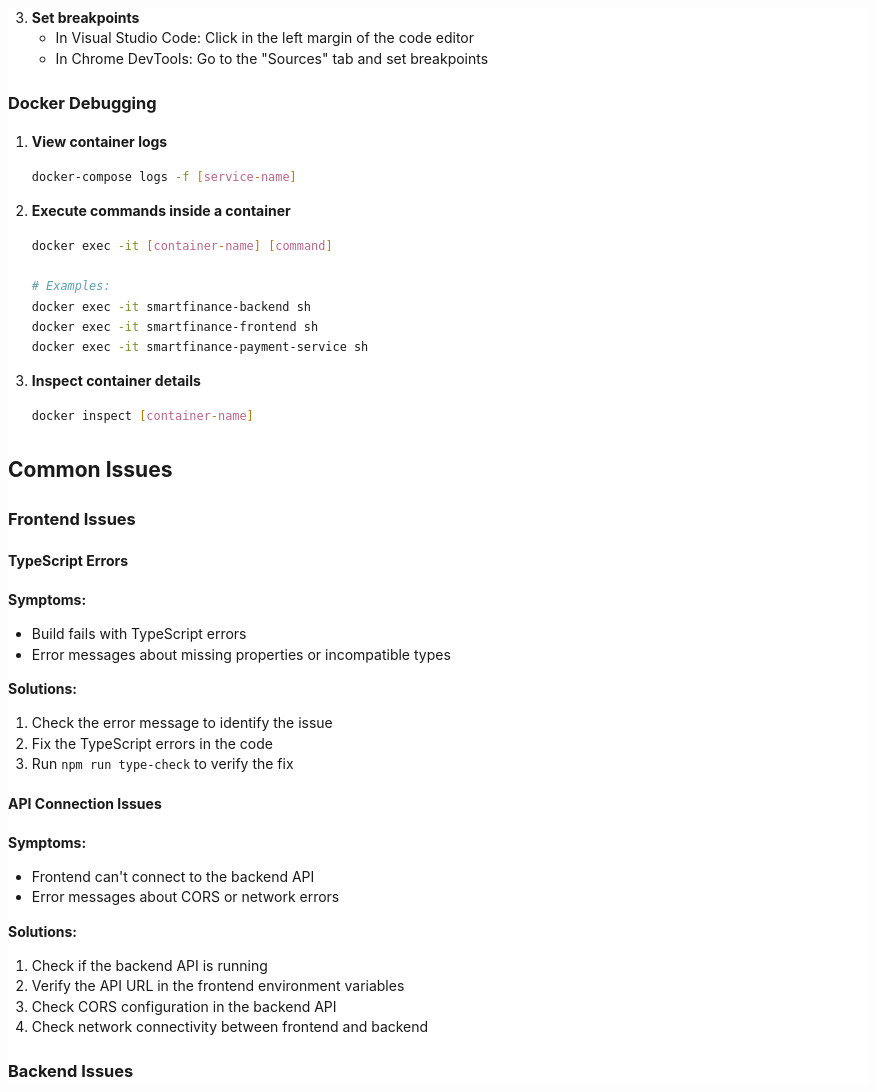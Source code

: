 3. **Set breakpoints**
   - In Visual Studio Code: Click in the left margin of the code editor
   - In Chrome DevTools: Go to the "Sources" tab and set breakpoints

### Docker Debugging

1. **View container logs**
   ```bash
   docker-compose logs -f [service-name]
   ```

2. **Execute commands inside a container**
   ```bash
   docker exec -it [container-name] [command]

   # Examples:
   docker exec -it smartfinance-backend sh
   docker exec -it smartfinance-frontend sh
   docker exec -it smartfinance-payment-service sh
   ```

3. **Inspect container details**
   ```bash
   docker inspect [container-name]
   ```

## Common Issues

### Frontend Issues

#### TypeScript Errors

**Symptoms:**
- Build fails with TypeScript errors
- Error messages about missing properties or incompatible types

**Solutions:**
1. Check the error message to identify the issue
2. Fix the TypeScript errors in the code
3. Run `npm run type-check` to verify the fix

#### API Connection Issues

**Symptoms:**
- Frontend can't connect to the backend API
- Error messages about CORS or network errors

**Solutions:**
1. Check if the backend API is running
2. Verify the API URL in the frontend environment variables
3. Check CORS configuration in the backend API
4. Check network connectivity between frontend and backend

### Backend Issues
